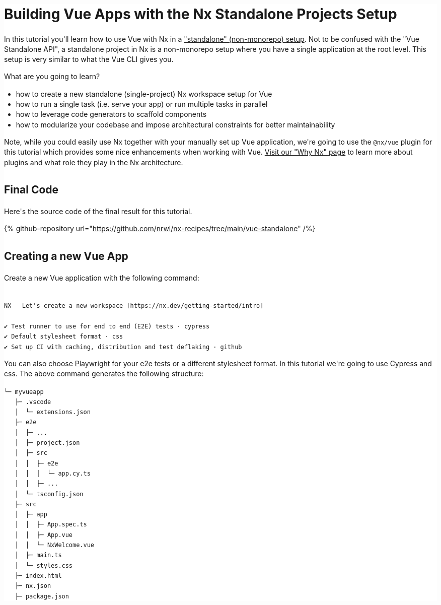 # Building Vue Apps with the Nx Standalone Projects Setup

In this tutorial you'll learn how to use Vue with Nx in a ["standalone" (non-monorepo) setup](/concepts/integrated-vs-package-based#standalone-applications). Not to be confused with the "Vue Standalone API", a standalone project in Nx is a non-monorepo setup where you have a single application at the root level. This setup is very similar to what the Vue CLI gives you.

What are you going to learn?

- how to create a new standalone (single-project) Nx workspace setup for Vue
- how to run a single task (i.e. serve your app) or run multiple tasks in parallel
- how to leverage code generators to scaffold components
- how to modularize your codebase and impose architectural constraints for better maintainability

Note, while you could easily use Nx together with your manually set up Vue application, we're going to use the `@nx/vue` plugin for this tutorial which provides some nice enhancements when working with Vue. [Visit our "Why Nx" page](/getting-started/why-nx) to learn more about plugins and what role they play in the Nx architecture.

## Final Code

Here's the source code of the final result for this tutorial.

{% github-repository url="https://github.com/nrwl/nx-recipes/tree/main/vue-standalone" /%}



## Creating a new Vue App



Create a new Vue application with the following command:

```{% command="npx create-nx-workspace@latest myvueapp --preset=vue-standalone" path="~" %}

NX   Let's create a new workspace [https://nx.dev/getting-started/intro]

✔ Test runner to use for end to end (E2E) tests · cypress
✔ Default stylesheet format · css
✔ Set up CI with caching, distribution and test deflaking · github
```

You can also choose [Playwright](/nx-api/playwright) for your e2e tests or a different stylesheet format. In this tutorial we're going to use Cypress and css. The above command generates the following structure:

```
└─ myvueapp
   ├─ .vscode
   │  └─ extensions.json
   ├─ e2e
   │  ├─ ...
   │  ├─ project.json
   │  ├─ src
   │  │  ├─ e2e
   │  │  │  └─ app.cy.ts
   │  │  ├─ ...
   │  └─ tsconfig.json
   ├─ src
   │  ├─ app
   │  │  ├─ App.spec.ts
   │  │  ├─ App.vue
   │  │  └─ NxWelcome.vue
   │  ├─ main.ts
   │  └─ styles.css
   ├─ index.html
   ├─ nx.json
   ├─ package.json
```